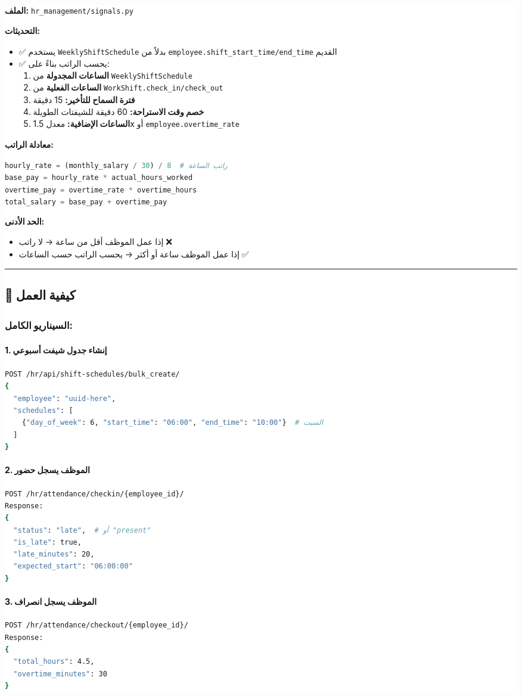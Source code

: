 **الملف:** `hr_management/signals.py`

**التحديثات:**
- ✅ يستخدم `WeeklyShiftSchedule` بدلاً من `employee.shift_start_time/end_time` القديم
- ✅ يحسب الراتب بناءً على:
  1. **الساعات المجدولة** من `WeeklyShiftSchedule`
  2. **الساعات الفعلية** من `WorkShift.check_in/check_out`
  3. **فترة السماح للتأخير:** 15 دقيقة
  4. **خصم وقت الاستراحة:** 60 دقيقة للشيفتات الطويلة
  5. **الساعات الإضافية:** معدل 1.5x أو `employee.overtime_rate`

**معادلة الراتب:**
```python
hourly_rate = (monthly_salary / 30) / 8  # راتب الساعة
base_pay = hourly_rate * actual_hours_worked
overtime_pay = overtime_rate * overtime_hours
total_salary = base_pay + overtime_pay
```

**الحد الأدنى:**
- إذا عمل الموظف أقل من ساعة → لا راتب ❌
- إذا عمل الموظف ساعة أو أكثر → يحسب الراتب حسب الساعات ✅

---

## 🔧 كيفية العمل

### السيناريو الكامل:

#### 1. **إنشاء جدول شيفت أسبوعي**
```bash
POST /hr/api/shift-schedules/bulk_create/
{
  "employee": "uuid-here",
  "schedules": [
    {"day_of_week": 6, "start_time": "06:00", "end_time": "10:00"}  # السبت
  ]
}
```

#### 2. **الموظف يسجل حضور**
```bash
POST /hr/attendance/checkin/{employee_id}/
Response:
{
  "status": "late",  # أو "present"
  "is_late": true,
  "late_minutes": 20,
  "expected_start": "06:00:00"
}
```

#### 3. **الموظف يسجل انصراف**
```bash
POST /hr/attendance/checkout/{employee_id}/
Response:
{
  "total_hours": 4.5,
  "overtime_minutes": 30
}
```

